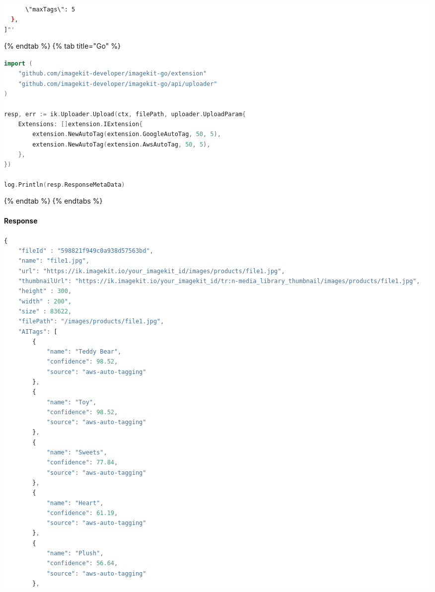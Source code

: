 ```bash
      \"maxTags\": 5
  },
]"'
```
{% endtab %}
{% tab title="Go" %}
```Go
import (
    "github.com/imagekit-developer/imagekit-go/extension"
	"github.com/imagekit-developer/imagekit-go/api/uploader"
)

resp, err := ik.Uploader.Upload(ctx, filePath, uploader.UploadParam{
    Extensions: []extension.IExtension{
        extension.NewAutoTag(extension.GoogleAutoTag, 50, 5),
        extension.NewAutoTag(extension.AwsAutoTag, 50, 5),
    },
})

log.Println(resp.ResponseMetaData)

```
{% endtab %}
{% endtabs %}

#### Response

```javascript
{
    "fileId" : "598821f949c0a938d57563bd",
    "name": "file1.jpg",
    "url": "https://ik.imagekit.io/your_imagekit_id/images/products/file1.jpg",
    "thumbnailUrl": "https://ik.imagekit.io/your_imagekit_id/tr:n-media_library_thumbnail/images/products/file1.jpg",
    "height" : 300,
    "width" : 200",
    "size" : 83622,
    "filePath": "/images/products/file1.jpg",
    "AITags": [
        {
            "name": "Teddy Bear",
            "confidence": 98.52,
            "source": "aws-auto-tagging"
        },
        {
            "name": "Toy",
            "confidence": 98.52,
            "source": "aws-auto-tagging"
        },
        {
            "name": "Sweets",
            "confidence": 77.84,
            "source": "aws-auto-tagging"
        },
        {
            "name": "Heart",
            "confidence": 61.19,
            "source": "aws-auto-tagging"
        },
        {
            "name": "Plush",
            "confidence": 56.64,
            "source": "aws-auto-tagging"
        },
```